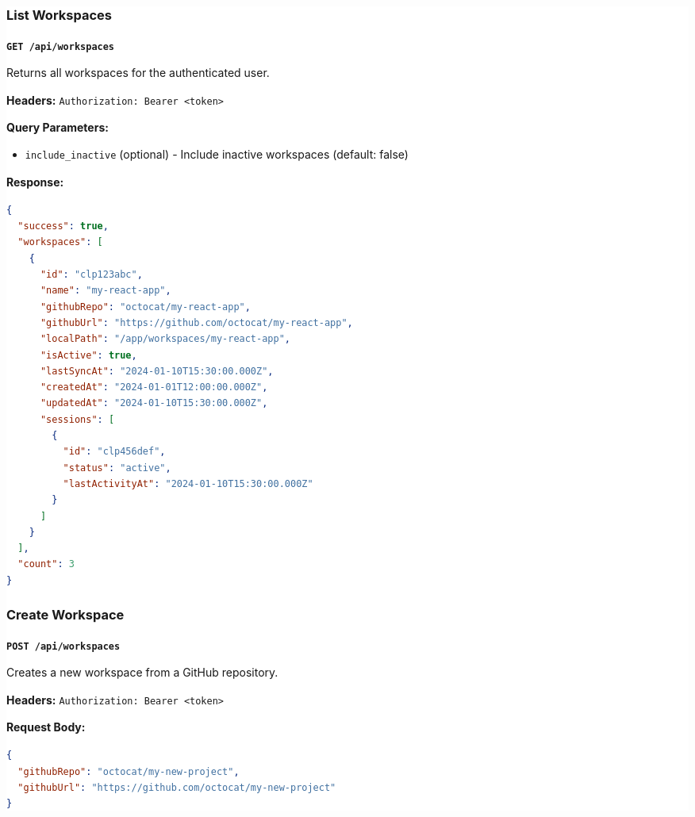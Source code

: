 ### List Workspaces

**`GET /api/workspaces`**

Returns all workspaces for the authenticated user.

**Headers:** `Authorization: Bearer <token>`

**Query Parameters:**
- `include_inactive` (optional) - Include inactive workspaces (default: false)

**Response:**
```json
{
  "success": true,
  "workspaces": [
    {
      "id": "clp123abc",
      "name": "my-react-app",
      "githubRepo": "octocat/my-react-app", 
      "githubUrl": "https://github.com/octocat/my-react-app",
      "localPath": "/app/workspaces/my-react-app",
      "isActive": true,
      "lastSyncAt": "2024-01-10T15:30:00.000Z",
      "createdAt": "2024-01-01T12:00:00.000Z",
      "updatedAt": "2024-01-10T15:30:00.000Z",
      "sessions": [
        {
          "id": "clp456def",
          "status": "active",
          "lastActivityAt": "2024-01-10T15:30:00.000Z"
        }
      ]
    }
  ],
  "count": 3
}
```

### Create Workspace

**`POST /api/workspaces`**

Creates a new workspace from a GitHub repository.

**Headers:** `Authorization: Bearer <token>`

**Request Body:**
```json
{
  "githubRepo": "octocat/my-new-project",
  "githubUrl": "https://github.com/octocat/my-new-project"
}
```
